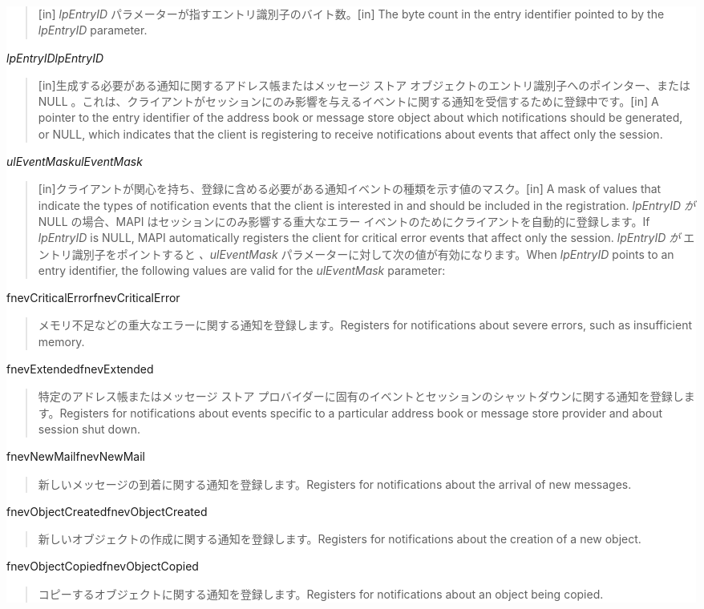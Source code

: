 > <span data-ttu-id="b59c4-108">[in]  _lpEntryID_ パラメーターが指すエントリ識別子のバイト数。</span><span class="sxs-lookup"><span data-stu-id="b59c4-108">[in] The byte count in the entry identifier pointed to by the  _lpEntryID_ parameter.</span></span> 
    
 <span data-ttu-id="b59c4-109">_lpEntryID_</span><span class="sxs-lookup"><span data-stu-id="b59c4-109">_lpEntryID_</span></span>
  
> <span data-ttu-id="b59c4-110">[in]生成する必要がある通知に関するアドレス帳またはメッセージ ストア オブジェクトのエントリ識別子へのポインター、または NULL 。これは、クライアントがセッションにのみ影響を与えるイベントに関する通知を受信するために登録中です。</span><span class="sxs-lookup"><span data-stu-id="b59c4-110">[in] A pointer to the entry identifier of the address book or message store object about which notifications should be generated, or NULL, which indicates that the client is registering to receive notifications about events that affect only the session.</span></span> 
    
 <span data-ttu-id="b59c4-111">_ulEventMask_</span><span class="sxs-lookup"><span data-stu-id="b59c4-111">_ulEventMask_</span></span>
  
> <span data-ttu-id="b59c4-112">[in]クライアントが関心を持ち、登録に含める必要がある通知イベントの種類を示す値のマスク。</span><span class="sxs-lookup"><span data-stu-id="b59c4-112">[in] A mask of values that indicate the types of notification events that the client is interested in and should be included in the registration.</span></span> <span data-ttu-id="b59c4-113">_lpEntryID が_ NULL の場合、MAPI はセッションにのみ影響する重大なエラー イベントのためにクライアントを自動的に登録します。</span><span class="sxs-lookup"><span data-stu-id="b59c4-113">If  _lpEntryID_ is NULL, MAPI automatically registers the client for critical error events that affect only the session.</span></span> <span data-ttu-id="b59c4-114">_lpEntryID が_ エントリ識別子をポイントすると _、ulEventMask_ パラメーターに対して次の値が有効になります。</span><span class="sxs-lookup"><span data-stu-id="b59c4-114">When  _lpEntryID_ points to an entry identifier, the following values are valid for the  _ulEventMask_ parameter:</span></span> 
    
<span data-ttu-id="b59c4-115">fnevCriticalError</span><span class="sxs-lookup"><span data-stu-id="b59c4-115">fnevCriticalError</span></span> 
  
> <span data-ttu-id="b59c4-116">メモリ不足などの重大なエラーに関する通知を登録します。</span><span class="sxs-lookup"><span data-stu-id="b59c4-116">Registers for notifications about severe errors, such as insufficient memory.</span></span>
    
<span data-ttu-id="b59c4-117">fnevExtended</span><span class="sxs-lookup"><span data-stu-id="b59c4-117">fnevExtended</span></span> 
  
> <span data-ttu-id="b59c4-118">特定のアドレス帳またはメッセージ ストア プロバイダーに固有のイベントとセッションのシャットダウンに関する通知を登録します。</span><span class="sxs-lookup"><span data-stu-id="b59c4-118">Registers for notifications about events specific to a particular address book or message store provider and about session shut down.</span></span>
    
<span data-ttu-id="b59c4-119">fnevNewMail</span><span class="sxs-lookup"><span data-stu-id="b59c4-119">fnevNewMail</span></span> 
  
> <span data-ttu-id="b59c4-120">新しいメッセージの到着に関する通知を登録します。</span><span class="sxs-lookup"><span data-stu-id="b59c4-120">Registers for notifications about the arrival of new messages.</span></span> 
    
<span data-ttu-id="b59c4-121">fnevObjectCreated</span><span class="sxs-lookup"><span data-stu-id="b59c4-121">fnevObjectCreated</span></span> 
  
> <span data-ttu-id="b59c4-122">新しいオブジェクトの作成に関する通知を登録します。</span><span class="sxs-lookup"><span data-stu-id="b59c4-122">Registers for notifications about the creation of a new object.</span></span>
    
<span data-ttu-id="b59c4-123">fnevObjectCopied</span><span class="sxs-lookup"><span data-stu-id="b59c4-123">fnevObjectCopied</span></span>
  
> <span data-ttu-id="b59c4-124">コピーするオブジェクトに関する通知を登録します。</span><span class="sxs-lookup"><span data-stu-id="b59c4-124">Registers for notifications about an object being copied.</span></span>
    